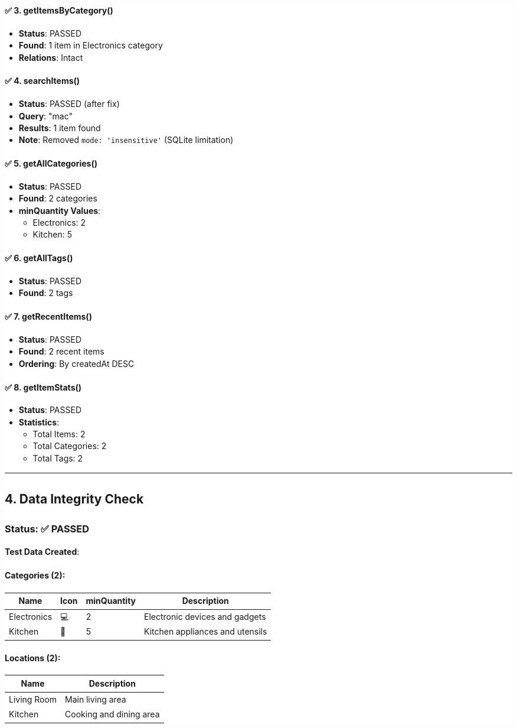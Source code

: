 #### ✅ 3. getItemsByCategory()
- **Status**: PASSED
- **Found**: 1 item in Electronics category
- **Relations**: Intact

#### ✅ 4. searchItems()
- **Status**: PASSED (after fix)
- **Query**: "mac"
- **Results**: 1 item found
- **Note**: Removed `mode: 'insensitive'` (SQLite limitation)

#### ✅ 5. getAllCategories()
- **Status**: PASSED
- **Found**: 2 categories
- **minQuantity Values**:
  - Electronics: 2
  - Kitchen: 5

#### ✅ 6. getAllTags()
- **Status**: PASSED
- **Found**: 2 tags

#### ✅ 7. getRecentItems()
- **Status**: PASSED
- **Found**: 2 recent items
- **Ordering**: By createdAt DESC

#### ✅ 8. getItemStats()
- **Status**: PASSED
- **Statistics**:
  - Total Items: 2
  - Total Categories: 2
  - Total Tags: 2

---

## 4. Data Integrity Check

### Status: ✅ PASSED

**Test Data Created**:

#### Categories (2):
| Name | Icon | minQuantity | Description |
|------|------|-------------|-------------|
| Electronics | 💻 | 2 | Electronic devices and gadgets |
| Kitchen | 🍳 | 5 | Kitchen appliances and utensils |

#### Locations (2):
| Name | Description |
|------|-------------|
| Living Room | Main living area |
| Kitchen | Cooking and dining area |
